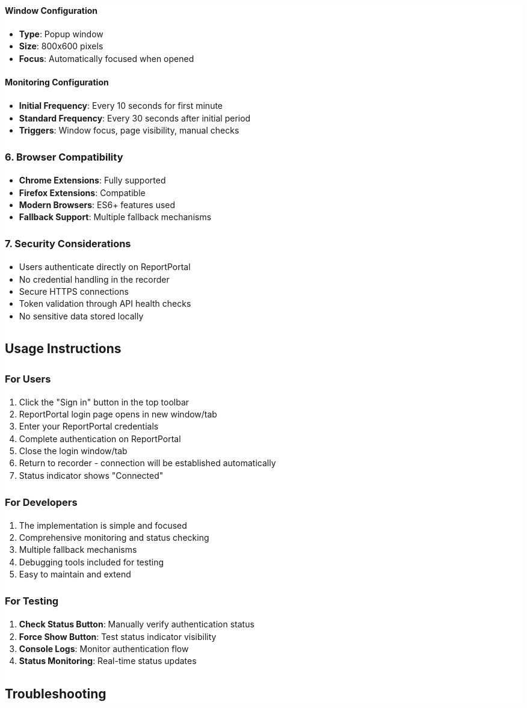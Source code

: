 #### Window Configuration
- **Type**: Popup window
- **Size**: 800x600 pixels
- **Focus**: Automatically focused when opened

#### Monitoring Configuration
- **Initial Frequency**: Every 10 seconds for first minute
- **Standard Frequency**: Every 30 seconds after initial period
- **Triggers**: Window focus, page visibility, manual checks

### 6. Browser Compatibility

- **Chrome Extensions**: Fully supported
- **Firefox Extensions**: Compatible
- **Modern Browsers**: ES6+ features used
- **Fallback Support**: Multiple fallback mechanisms

### 7. Security Considerations

- Users authenticate directly on ReportPortal
- No credential handling in the recorder
- Secure HTTPS connections
- Token validation through API health checks
- No sensitive data stored locally

## Usage Instructions

### For Users
1. Click the "Sign in" button in the top toolbar
2. ReportPortal login page opens in new window/tab
3. Enter your ReportPortal credentials
4. Complete authentication on ReportPortal
5. Close the login window/tab
6. Return to recorder - connection will be established automatically
7. Status indicator shows "Connected"

### For Developers
1. The implementation is simple and focused
2. Comprehensive monitoring and status checking
3. Multiple fallback mechanisms
4. Debugging tools included for testing
5. Easy to maintain and extend

### For Testing
1. **Check Status Button**: Manually verify authentication status
2. **Force Show Button**: Test status indicator visibility
3. **Console Logs**: Monitor authentication flow
4. **Status Monitoring**: Real-time status updates

## Troubleshooting
